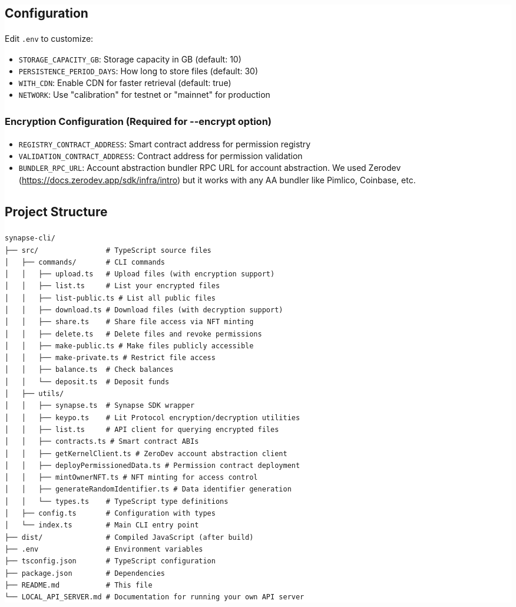 ## Configuration

Edit `.env` to customize:

- `STORAGE_CAPACITY_GB`: Storage capacity in GB (default: 10)
- `PERSISTENCE_PERIOD_DAYS`: How long to store files (default: 30)
- `WITH_CDN`: Enable CDN for faster retrieval (default: true)
- `NETWORK`: Use "calibration" for testnet or "mainnet" for production

### Encryption Configuration (Required for --encrypt option)
- `REGISTRY_CONTRACT_ADDRESS`: Smart contract address for permission registry
- `VALIDATION_CONTRACT_ADDRESS`: Contract address for permission validation  
- `BUNDLER_RPC_URL`: Account abstraction bundler RPC URL for account abstraction. We used Zerodev (https://docs.zerodev.app/sdk/infra/intro) but it works with any AA bundler like Pimlico, Coinbase, etc.

## Project Structure

```
synapse-cli/
├── src/                # TypeScript source files
│   ├── commands/       # CLI commands
│   │   ├── upload.ts   # Upload files (with encryption support)
│   │   ├── list.ts     # List your encrypted files
│   │   ├── list-public.ts # List all public files
│   │   ├── download.ts # Download files (with decryption support)
│   │   ├── share.ts    # Share file access via NFT minting
│   │   ├── delete.ts   # Delete files and revoke permissions
│   │   ├── make-public.ts # Make files publicly accessible
│   │   ├── make-private.ts # Restrict file access
│   │   ├── balance.ts  # Check balances
│   │   └── deposit.ts  # Deposit funds
│   ├── utils/
│   │   ├── synapse.ts  # Synapse SDK wrapper
│   │   ├── keypo.ts    # Lit Protocol encryption/decryption utilities
│   │   ├── list.ts     # API client for querying encrypted files
│   │   ├── contracts.ts # Smart contract ABIs
│   │   ├── getKernelClient.ts # ZeroDev account abstraction client
│   │   ├── deployPermissionedData.ts # Permission contract deployment
│   │   ├── mintOwnerNFT.ts # NFT minting for access control
│   │   ├── generateRandomIdentifier.ts # Data identifier generation
│   │   └── types.ts    # TypeScript type definitions
│   ├── config.ts       # Configuration with types
│   └── index.ts        # Main CLI entry point
├── dist/               # Compiled JavaScript (after build)
├── .env                # Environment variables
├── tsconfig.json       # TypeScript configuration
├── package.json        # Dependencies
├── README.md           # This file
└── LOCAL_API_SERVER.md # Documentation for running your own API server
```
